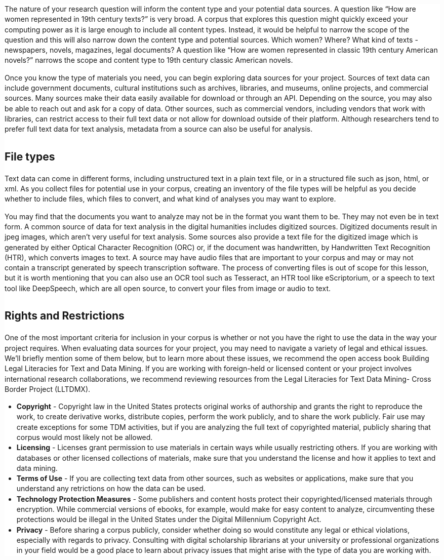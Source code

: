 
The nature of your research question will inform the content type and your potential data sources. A question like “How are women represented in 19th century texts?” is very broad. A corpus that explores this question might quickly exceed your computing power as it is large enough to include all content types. Instead, it would be helpful to narrow the scope of the question and this will also narrow down the content type and potential sources. Which women? Where? What kind of texts - newspapers, novels, magazines, legal documents? A question like “How are women represented in classic 19th century American novels?” narrows the scope and content type to 19th century classic American novels. 

Once you know the type of materials you need, you can begin exploring data sources for your project. Sources of text data can include government documents, cultural institutions such as archives, libraries, and museums, online projects, and commercial sources. Many sources make their data easily available for download or through an API. Depending on the source, you may also be able to reach out and ask for a copy of data. Other sources, such as commercial vendors, including vendors that work with libraries, can restrict access to their full text data or not allow for download outside of their platform. Although researchers tend to prefer full text data for text analysis, metadata from a source can also be useful for analysis.

## File types

Text data can come in different forms, including unstructured text in a plain text file, or in a structured file such as json, html, or xml. As you collect files for potential use in your corpus, creating an inventory of the file types will be helpful as you decide whether to include files, which files to convert, and what kind of analyses you may want to explore. 

You may find that the documents you want to analyze may not be in the format you want them to be. They may not even be in text form. A common source of data for text analysis in the digital humanities includes digitized sources. Digitized documents result in jpeg images, which aren’t very useful for text analysis. Some sources also provide a text file for the digitized image which is generated by either Optical Character Recognition (ORC) or, if the document was handwritten, by Handwritten Text Recognition (HTR), which converts images to text. A source may have audio files that are important to your corpus and may or may not contain a transcript generated by speech transcription software. The process of converting files is out of scope for this lesson, but it is worth mentioning that you can also use an OCR tool such as Tesseract, an HTR tool like eScriptorium, or a speech to text tool like DeepSpeech, which are all open source, to convert your files from image or audio to text. 

## Rights and Restrictions

One of the most important criteria for inclusion in your corpus is whether or not you have the right to use the data in the way your project requires. When evaluating data sources for your project, you may need to navigate a variety of legal and ethical issues. We’ll briefly mention some of them below, but to learn more about these issues, we recommend the open access book Building Legal Literacies for Text and Data Mining. If you are working with foreign-held or licensed content or your project involves international research collaborations, we recommend reviewing resources from the Legal Literacies for Text Data Mining- Cross Border Project (LLTDMX).

*   **Copyright** - Copyright law in the United States protects original works of authorship and grants the right to reproduce the work, to create derivative works, distribute copies, perform the work publicly, and to share the work publicly. Fair use may create exceptions for some TDM activities, but if you are analyzing the full text of copyrighted material, publicly sharing that corpus would most likely not be allowed. 
*   **Licensing** - Licenses grant permission to use materials in certain ways while usually restricting others. If you are working with databases or other licensed collections of materials, make sure that you understand the license and how it applies to text and data mining. 
*   **Terms of Use** - If you are collecting text data from other sources, such as websites or applications, make sure that you understand any retrictions on how the data can be used. 
*   **Technology Protection Measures** - Some publishers and content hosts protect their copyrighted/licensed materials through encryption. While commercial versions of ebooks, for example, would make for easy content to analyze, circumventing these protections would be illegal in the United States under the Digital Millennium Copyright Act. 
*   **Privacy** - Before sharing a corpus publicly, consider whether doing so would constitute any legal or ethical violations, especially with regards to privacy. Consulting with digital scholarship librarians at your university or professional organizations in your field would be a good place to learn about privacy issues that might arise with the type of data you are working with. 